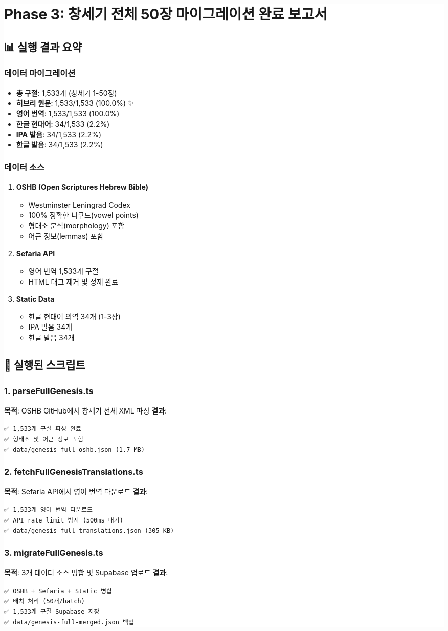 # Phase 3: 창세기 전체 50장 마이그레이션 완료 보고서

## 📊 실행 결과 요약

### 데이터 마이그레이션
- **총 구절**: 1,533개 (창세기 1-50장)
- **히브리 원문**: 1,533/1,533 (100.0%) ✨
- **영어 번역**: 1,533/1,533 (100.0%)
- **한글 현대어**: 34/1,533 (2.2%)
- **IPA 발음**: 34/1,533 (2.2%)
- **한글 발음**: 34/1,533 (2.2%)

### 데이터 소스
1. **OSHB (Open Scriptures Hebrew Bible)**
   - Westminster Leningrad Codex
   - 100% 정확한 니쿠드(vowel points)
   - 형태소 분석(morphology) 포함
   - 어근 정보(lemmas) 포함

2. **Sefaria API**
   - 영어 번역 1,533개 구절
   - HTML 태그 제거 및 정제 완료

3. **Static Data**
   - 한글 현대어 의역 34개 (1-3장)
   - IPA 발음 34개
   - 한글 발음 34개

## 🔧 실행된 스크립트

### 1. parseFullGenesis.ts
**목적**: OSHB GitHub에서 창세기 전체 XML 파싱
**결과**:
```
✅ 1,533개 구절 파싱 완료
✅ 형태소 및 어근 정보 포함
✅ data/genesis-full-oshb.json (1.7 MB)
```

### 2. fetchFullGenesisTranslations.ts
**목적**: Sefaria API에서 영어 번역 다운로드
**결과**:
```
✅ 1,533개 영어 번역 다운로드
✅ API rate limit 방지 (500ms 대기)
✅ data/genesis-full-translations.json (305 KB)
```

### 3. migrateFullGenesis.ts
**목적**: 3개 데이터 소스 병합 및 Supabase 업로드
**결과**:
```
✅ OSHB + Sefaria + Static 병합
✅ 배치 처리 (50개/batch)
✅ 1,533개 구절 Supabase 저장
✅ data/genesis-full-merged.json 백업
```
